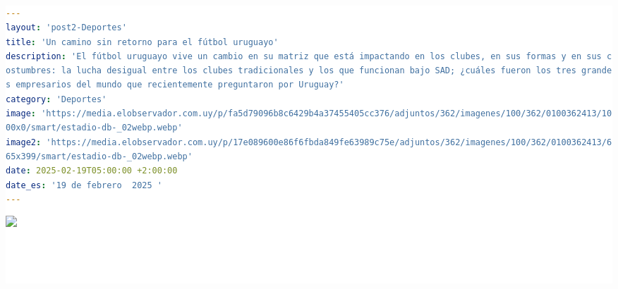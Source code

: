 ```yaml
---
layout: 'post2-Deportes'
title: 'Un camino sin retorno para el fútbol uruguayo'
description: 'El fútbol uruguayo vive un cambio en su matriz que está impactando en los clubes, en sus formas y en sus costumbres: la lucha desigual entre los clubes tradicionales y los que funcionan bajo SAD; ¿cuáles fueron los tres grandes empresarios del mundo que recientemente preguntaron por Uruguay?'
category: 'Deportes'
image: 'https://media.elobservador.com.uy/p/fa5d79096b8c6429b4a37455405cc376/adjuntos/362/imagenes/100/362/0100362413/1000x0/smart/estadio-db-_02webp.webp'
image2: 'https://media.elobservador.com.uy/p/17e089600e86f6fbda849fe63989c75e/adjuntos/362/imagenes/100/362/0100362413/665x399/smart/estadio-db-_02webp.webp'
date: 2025-02-19T05:00:00 +2:00:00
date_es: '19 de febrero  2025 '
---
```


<html>
<img style='width: 100%' src='{{ page.image | prepend: base.url }}'><div style='height: 75px'></div>